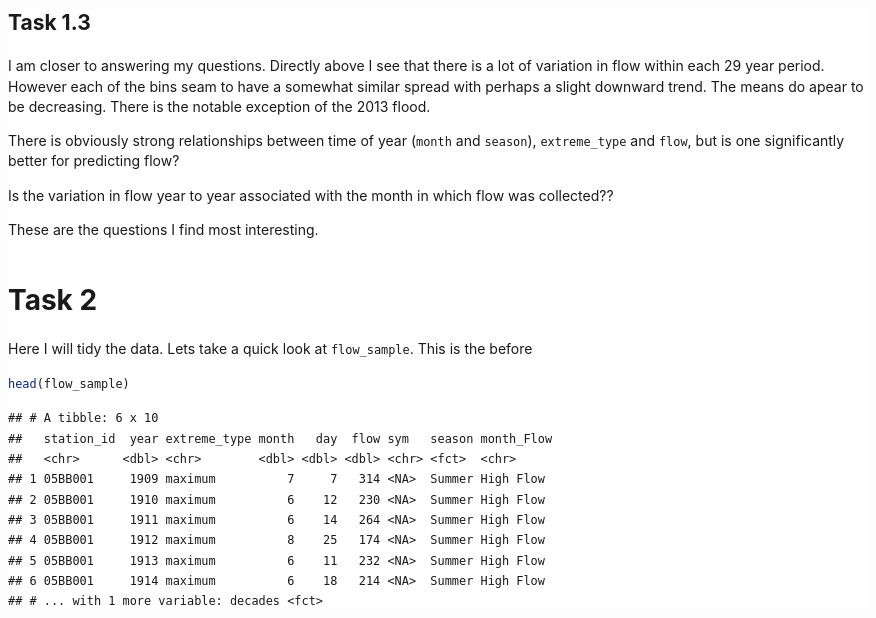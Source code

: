 ## Task 1.3

I am closer to answering my questions. Directly above I see that there
is a lot of variation in flow within each 29 year period. However each
of the bins seam to have a somewhat similar spread with perhaps a slight
downward trend. The means do apear to be decreasing. There is the
notable exception of the 2013 flood.

There is obviously strong relationships between time of year (`month`
and `season`), `extreme_type` and `flow`, but is one significantly
better for predicting flow?

Is the variation in flow year to year associated with the month in which
flow was collected??

These are the questions I find most interesting.

# Task 2

Here I will tidy the data. Lets take a quick look at `flow_sample`. This
is the before

``` r
head(flow_sample)
```

    ## # A tibble: 6 x 10
    ##   station_id  year extreme_type month   day  flow sym   season month_Flow
    ##   <chr>      <dbl> <chr>        <dbl> <dbl> <dbl> <chr> <fct>  <chr>     
    ## 1 05BB001     1909 maximum          7     7   314 <NA>  Summer High Flow 
    ## 2 05BB001     1910 maximum          6    12   230 <NA>  Summer High Flow 
    ## 3 05BB001     1911 maximum          6    14   264 <NA>  Summer High Flow 
    ## 4 05BB001     1912 maximum          8    25   174 <NA>  Summer High Flow 
    ## 5 05BB001     1913 maximum          6    11   232 <NA>  Summer High Flow 
    ## 6 05BB001     1914 maximum          6    18   214 <NA>  Summer High Flow 
    ## # ... with 1 more variable: decades <fct>
